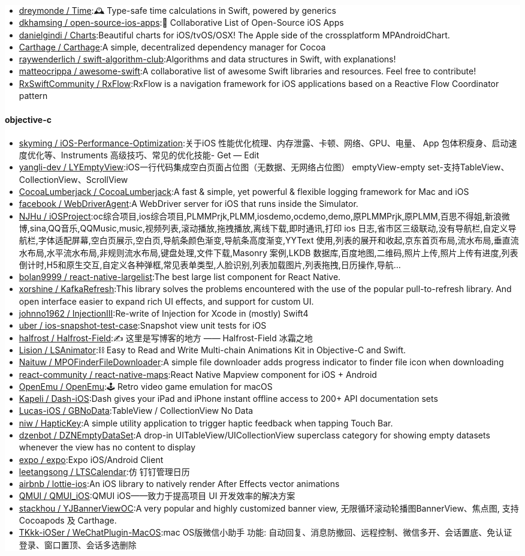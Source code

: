* [dreymonde / Time](https://github.com/dreymonde/Time):🕰 Type-safe time calculations in Swift, powered by generics
* [dkhamsing / open-source-ios-apps](https://github.com/dkhamsing/open-source-ios-apps):📱 Collaborative List of Open-Source iOS Apps
* [danielgindi / Charts](https://github.com/danielgindi/Charts):Beautiful charts for iOS/tvOS/OSX! The Apple side of the crossplatform MPAndroidChart.
* [Carthage / Carthage](https://github.com/Carthage/Carthage):A simple, decentralized dependency manager for Cocoa
* [raywenderlich / swift-algorithm-club](https://github.com/raywenderlich/swift-algorithm-club):Algorithms and data structures in Swift, with explanations!
* [matteocrippa / awesome-swift](https://github.com/matteocrippa/awesome-swift):A collaborative list of awesome Swift libraries and resources. Feel free to contribute!
* [RxSwiftCommunity / RxFlow](https://github.com/RxSwiftCommunity/RxFlow):RxFlow is a navigation framework for iOS applications based on a Reactive Flow Coordinator pattern

#### objective-c
* [skyming / iOS-Performance-Optimization](https://github.com/skyming/iOS-Performance-Optimization):关于iOS 性能优化梳理、内存泄露、卡顿、网络、GPU、电量、 App 包体积瘦身、启动速度优化等、Instruments 高级技巧、常见的优化技能- Get — Edit
* [yangli-dev / LYEmptyView](https://github.com/yangli-dev/LYEmptyView):iOS一行代码集成空白页面占位图（无数据、无网络占位图） emptyView-empty set-支持TableView、CollectionView、ScrollView
* [CocoaLumberjack / CocoaLumberjack](https://github.com/CocoaLumberjack/CocoaLumberjack):A fast & simple, yet powerful & flexible logging framework for Mac and iOS
* [facebook / WebDriverAgent](https://github.com/facebook/WebDriverAgent):A WebDriver server for iOS that runs inside the Simulator.
* [NJHu / iOSProject](https://github.com/NJHu/iOSProject):oc综合项目,ios综合项目,PLMMPrjk,PLMM,iosdemo,ocdemo,demo,原PLMMPrjk,原PLMM,百思不得姐,新浪微博,sina,QQ音乐,QQMusic,music,视频列表,滚动播放,拖拽播放,离线下载,即时通讯,打印 ios 日志,省市区三级联动,没有导航栏,自定义导航栏,字体适配屏幕,空白页展示,空白页,导航条颜色渐变,导航条高度渐变,YYText 使用,列表的展开和收起,京东首页布局,流水布局,垂直流水布局,水平流水布局,非规则流水布局,键盘处理,文件下载,Masonry 案例,LKDB 数据库,百度地图,二维码,照片上传,照片上传有进度,列表倒计时,H5和原生交互,自定义各种弹框,常见表单类型,人脸识别,列表加载图片,列表拖拽,日历操作,导航…
* [bolan9999 / react-native-largelist](https://github.com/bolan9999/react-native-largelist):The best large list component for React Native.
* [xorshine / KafkaRefresh](https://github.com/xorshine/KafkaRefresh):This library solves the problems encountered with the use of the popular pull-to-refresh library. And open interface easier to expand rich UI effects, and support for custom UI.
* [johnno1962 / InjectionIII](https://github.com/johnno1962/InjectionIII):Re-write of Injection for Xcode in (mostly) Swift4
* [uber / ios-snapshot-test-case](https://github.com/uber/ios-snapshot-test-case):Snapshot view unit tests for iOS
* [halfrost / Halfrost-Field](https://github.com/halfrost/Halfrost-Field):✍️ 这里是写博客的地方 —— Halfrost-Field 冰霜之地
* [Lision / LSAnimator](https://github.com/Lision/LSAnimator):⛓ Easy to Read and Write Multi-chain Animations Kit in Objective-C and Swift.
* [Naituw / MPOFinderFileDownloader](https://github.com/Naituw/MPOFinderFileDownloader):A simple file downloader adds progress indicator to finder file icon when downloading
* [react-community / react-native-maps](https://github.com/react-community/react-native-maps):React Native Mapview component for iOS + Android
* [OpenEmu / OpenEmu](https://github.com/OpenEmu/OpenEmu):🕹 Retro video game emulation for macOS
* [Kapeli / Dash-iOS](https://github.com/Kapeli/Dash-iOS):Dash gives your iPad and iPhone instant offline access to 200+ API documentation sets
* [Lucas-iOS / GBNoData](https://github.com/Lucas-iOS/GBNoData):TableView / CollectionView No Data
* [niw / HapticKey](https://github.com/niw/HapticKey):A simple utility application to trigger haptic feedback when tapping Touch Bar.
* [dzenbot / DZNEmptyDataSet](https://github.com/dzenbot/DZNEmptyDataSet):A drop-in UITableView/UICollectionView superclass category for showing empty datasets whenever the view has no content to display
* [expo / expo](https://github.com/expo/expo):Expo iOS/Android Client
* [leetangsong / LTSCalendar](https://github.com/leetangsong/LTSCalendar):仿 钉钉管理日历
* [airbnb / lottie-ios](https://github.com/airbnb/lottie-ios):An iOS library to natively render After Effects vector animations
* [QMUI / QMUI_iOS](https://github.com/QMUI/QMUI_iOS):QMUI iOS——致力于提高项目 UI 开发效率的解决方案
* [stackhou / YJBannerViewOC](https://github.com/stackhou/YJBannerViewOC):A very popular and highly customized banner view, 无限循环滚动轮播图BannerView、焦点图, 支持Cocoapods 及 Carthage.
* [TKkk-iOSer / WeChatPlugin-MacOS](https://github.com/TKkk-iOSer/WeChatPlugin-MacOS):mac OS版微信小助手 功能: 自动回复、消息防撤回、远程控制、微信多开、会话置底、免认证登录、窗口置顶、会话多选删除